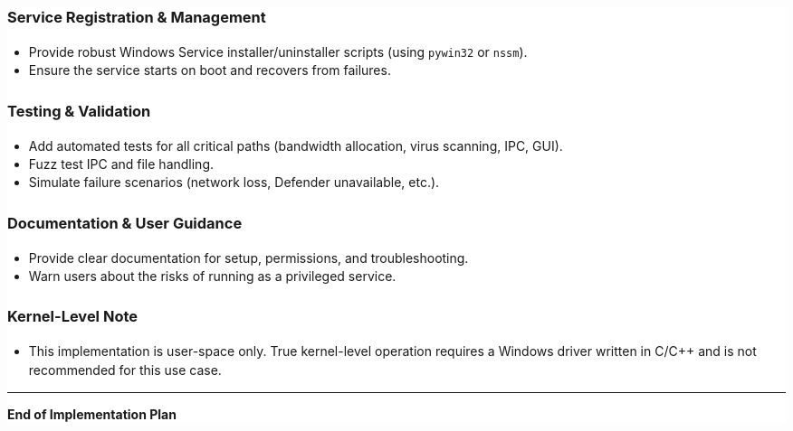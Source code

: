 ### Service Registration & Management
- Provide robust Windows Service installer/uninstaller scripts (using `pywin32` or `nssm`).
- Ensure the service starts on boot and recovers from failures.

### Testing & Validation
- Add automated tests for all critical paths (bandwidth allocation, virus scanning, IPC, GUI).
- Fuzz test IPC and file handling.
- Simulate failure scenarios (network loss, Defender unavailable, etc.).

### Documentation & User Guidance
- Provide clear documentation for setup, permissions, and troubleshooting.
- Warn users about the risks of running as a privileged service.

### Kernel-Level Note
- This implementation is user-space only. True kernel-level operation requires a Windows driver written in C/C++ and is not recommended for this use case.

---

**End of Implementation Plan**
